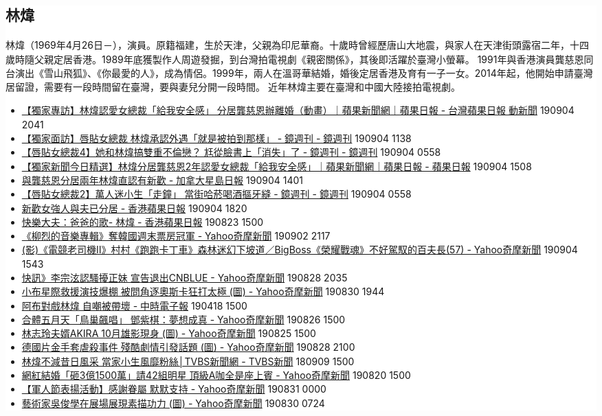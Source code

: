 ## 林煒

林煒（1969年4月26日－），演員。原籍福建，生於天津，父親為印尼華裔。十歲時曾經歷唐山大地震，與家人在天津街頭露宿二年，十四歲時隨父親定居香港。1989年底獲製作人周遊發掘，到台灣拍電視劇《親密關係》，其後即活躍於臺灣小螢幕。
1991年與香港演員龔慈恩同台演出《雪山飛狐》、《你最愛的人》，成為情侶。1999年，兩人在溫哥華結婚，婚後定居香港及育有一子一女。2014年起，他開始申請臺灣居留證，需要有一段時間留在臺灣，要與妻兒分開一段時間。
近年林煒主要在臺灣和中國大陸接拍電視劇。
- [【獨家專訪】林煒認愛女總裁「給我安全感」 分居龔慈恩辦離婚（動畫）｜蘋果新聞網｜蘋果日報 - 台灣蘋果日報 動新聞](https://tw.appledaily.com/new/realtime/20190904/1627725/ "【獨家專訪】林煒認愛女總裁「給我安全感」 分居龔慈恩辦離婚（動畫）｜蘋果新聞網｜蘋果日報 - 台灣蘋果日報 動新聞") 190904 2041
- [【獨家面訪】唇貼女總裁 林煒承認外遇「就是被拍到那樣」 - 鏡週刊 - 鏡週刊](https://www.mirrormedia.mg/story/20190904ent001 "【獨家面訪】唇貼女總裁 林煒承認外遇「就是被拍到那樣」 - 鏡週刊 - 鏡週刊") 190904 1138
- [【唇貼女總裁4】她和林煒搞雙重不倫戀？ 尪從臉書上「消失」了 - 鏡週刊 - 鏡週刊](https://www.mirrormedia.mg/story/20190903ent022 "【唇貼女總裁4】她和林煒搞雙重不倫戀？ 尪從臉書上「消失」了 - 鏡週刊 - 鏡週刊") 190904 0558
- [【獨家新聞今日精選】林煒分居龔慈恩2年認愛女總裁「給我安全感」｜蘋果新聞網｜蘋果日報 - 蘋果日報](https://tw.appledaily.com/new/realtime/20190903/1626624 "【獨家新聞今日精選】林煒分居龔慈恩2年認愛女總裁「給我安全感」｜蘋果新聞網｜蘋果日報 - 蘋果日報") 190904 1508
- [與龔慈恩分居兩年林煒直認有新歡 - 加拿大星島日報](https://www.singtao.ca/3735410/2019-09-03/news-%E8%88%87%E9%BE%94%E6%85%88%E6%81%A9%E5%88%86%E5%B1%85%E5%85%A9%E5%B9%B4+%E6%9E%97%E7%85%92%E7%9B%B4%E8%AA%8D%E6%9C%89%E6%96%B0%E6%AD%A1/?variant=zh-hk "與龔慈恩分居兩年林煒直認有新歡 - 加拿大星島日報") 190904 1401
- [【唇貼女總裁2】萬人迷小生「走鐘」 當街哈菸喝酒摳牙縫 - 鏡週刊 - 鏡週刊](https://www.mirrormedia.mg/story/20190903ent020 "【唇貼女總裁2】萬人迷小生「走鐘」 當街哈菸喝酒摳牙縫 - 鏡週刊 - 鏡週刊") 190904 0558
- [新歡女強人與夫已分居 - 香港蘋果日報](https://hk.entertainment.appledaily.com/entertainment/daily/article/20190905/20762243 "新歡女強人與夫已分居 - 香港蘋果日報") 190904 1820
- [快樂大夫：爸爸的歌- 林煒 - 香港蘋果日報](https://hk.news.appledaily.com/local/daily/article/20190823/20754089 "快樂大夫：爸爸的歌- 林煒 - 香港蘋果日報") 190823 1500
- [《柳烈的音樂專輯》奪韓國週末票房冠軍 - Yahoo奇摩新聞](https://tw.news.yahoo.com/%E6%9F%B3%E7%83%88%E7%9A%84%E9%9F%B3%E6%A8%82%E5%B0%88%E8%BC%AF-%E5%A5%AA%E9%9F%93%E5%9C%8B%E9%80%B1%E6%9C%AB%E7%A5%A8%E6%88%BF%E5%86%A0%E8%BB%8D-131730438.html "《柳烈的音樂專輯》奪韓國週末票房冠軍 - Yahoo奇摩新聞") 190902 2117
- [(影)《電競老司機Ⅱ》村村《跑跑卡丁車》森林迷幻下坡道／BigBoss《榮耀戰魂》不好駕馭的百夫長(57) - Yahoo奇摩新聞](https://tw.news.yahoo.com/%E5%BD%B1-%E9%9B%BB%E7%AB%B6%E8%80%81%E5%8F%B8%E6%A9%9F-%E6%9D%91%E6%9D%91-%E8%B7%91%E8%B7%91%E5%8D%A1%E4%B8%81%E8%BB%8A-%E6%A3%AE%E6%9E%97%E8%BF%B7%E5%B9%BB%E4%B8%8B%E5%9D%A1%E9%81%93-074358298.html "(影)《電競老司機Ⅱ》村村《跑跑卡丁車》森林迷幻下坡道／BigBoss《榮耀戰魂》不好駕馭的百夫長(57) - Yahoo奇摩新聞") 190904 1543
- [快訊》李宗泫認騷擾正妹 宣告退出CNBLUE - Yahoo奇摩新聞](https://tw.news.yahoo.com/%E5%BF%AB%E8%A8%8A-%E6%9D%8E%E5%AE%97%E6%B3%AB%E8%AA%8D%E9%A8%B7%E6%93%BE%E6%AD%A3%E5%A6%B9-%E5%AE%A3%E5%91%8A%E9%80%80%E5%87%BAcnblue-123500591.html "快訊》李宗泫認騷擾正妹 宣告退出CNBLUE - Yahoo奇摩新聞") 190828 2035
- [小布星際救援演技爆棚 被問角逐奧斯卡狂打太極 (圖) - Yahoo奇摩新聞](https://tw.news.yahoo.com/%E5%B0%8F%E5%B8%83%E6%98%9F%E9%9A%9B%E6%95%91%E6%8F%B4%E6%BC%94%E6%8A%80%E7%88%86%E6%A3%9A-%E8%A2%AB%E5%95%8F%E8%A7%92%E9%80%90%E5%A5%A7%E6%96%AF%E5%8D%A1%E7%8B%82%E6%89%93%E5%A4%AA%E6%A5%B5-%E5%9C%96-114456781.html "小布星際救援演技爆棚 被問角逐奧斯卡狂打太極 (圖) - Yahoo奇摩新聞") 190830 1944
- [阿布對戲林煒 自嘲被帶壞 - 中時電子報](https://www.chinatimes.com/realtimenews/20190418001424-260404 "阿布對戲林煒 自嘲被帶壞 - 中時電子報") 190418 1500
- [合體五月天「鳥巢飆唱」 鄧紫棋：夢想成真 - Yahoo奇摩新聞](https://tw.news.yahoo.com/video/%E5%90%88%E9%AB%94%E4%BA%94%E6%9C%88%E5%A4%A9-%E9%B3%A5%E5%B7%A2%E9%A3%86%E5%94%B1-%E9%84%A7%E7%B4%AB%E6%A3%8B-%E5%A4%A2%E6%83%B3%E6%88%90%E7%9C%9F-094213460.html "合體五月天「鳥巢飆唱」 鄧紫棋：夢想成真 - Yahoo奇摩新聞") 190826 1500
- [林志玲夫婿AKIRA 10月雄影現身 (圖) - Yahoo奇摩新聞](https://tw.news.yahoo.com/%E6%9E%97%E5%BF%97%E7%8E%B2%E5%A4%AB%E5%A9%BFakira-10%E6%9C%88%E9%9B%84%E5%BD%B1%E7%8F%BE%E8%BA%AB-%E5%9C%96-092712555.html "林志玲夫婿AKIRA 10月雄影現身 (圖) - Yahoo奇摩新聞") 190825 1500
- [德國片金手套虐殺事件 殘酷劇情引發話題 (圖) - Yahoo奇摩新聞](https://tw.news.yahoo.com/%E5%BE%B7%E5%9C%8B%E7%89%87%E9%87%91%E6%89%8B%E5%A5%97%E8%99%90%E6%AE%BA%E4%BA%8B%E4%BB%B6-%E6%AE%98%E9%85%B7%E5%8A%87%E6%83%85%E5%BC%95%E7%99%BC%E8%A9%B1%E9%A1%8C-%E5%9C%96-130018784.html "德國片金手套虐殺事件 殘酷劇情引發話題 (圖) - Yahoo奇摩新聞") 190828 2100
- [林煒不減昔日風采 當家小生風靡粉絲│TVBS新聞網 - TVBS新聞](https://news.tvbs.com.tw/entertainment/989591 "林煒不減昔日風采 當家小生風靡粉絲│TVBS新聞網 - TVBS新聞") 180909 1500
- [網紅結婚「砸3億1500萬」請42組明星 頂級A咖全是座上賓 - Yahoo奇摩新聞](https://tw.news.yahoo.com/%E7%B6%B2%E7%B4%85%E5%A9%9A%E7%A6%AE%E7%A0%B8-3-%E5%84%84-1500-%E8%90%AC%E8%AB%8B-42-%E7%B5%84%E6%98%8E%E6%98%9F-%E6%88%90%E9%BE%8D%E9%84%A7%E7%B4%AB%E6%A3%8B%E7%8E%8B%E5%8A%9B%E5%AE%8F%E5%85%A8%E6%98%AF%E5%BA%A7%E4%B8%8A%E8%B3%93-103829417.html "網紅結婚「砸3億1500萬」請42組明星 頂級A咖全是座上賓 - Yahoo奇摩新聞") 190820 1500
- [【軍人節表揚活動】感謝眷屬 默默支持 - Yahoo奇摩新聞](https://tw.news.yahoo.com/%E8%BB%8D%E4%BA%BA%E7%AF%80%E8%A1%A8%E6%8F%9A%E6%B4%BB%E5%8B%95-%E6%84%9F%E8%AC%9D%E7%9C%B7%E5%B1%AC-%E9%BB%98%E9%BB%98%E6%94%AF%E6%8C%81-160000979.html "【軍人節表揚活動】感謝眷屬 默默支持 - Yahoo奇摩新聞") 190831 0000
- [藝術家吳俊學在展場展現素描功力 (圖) - Yahoo奇摩新聞](https://tw.news.yahoo.com/%E8%97%9D%E8%A1%93%E5%AE%B6%E5%90%B3%E4%BF%8A%E5%AD%B8%E5%9C%A8%E5%B1%95%E5%A0%B4%E5%B1%95%E7%8F%BE%E7%B4%A0%E6%8F%8F%E5%8A%9F%E5%8A%9B-%E5%9C%96-232442010.html "藝術家吳俊學在展場展現素描功力 (圖) - Yahoo奇摩新聞") 190830 0724
